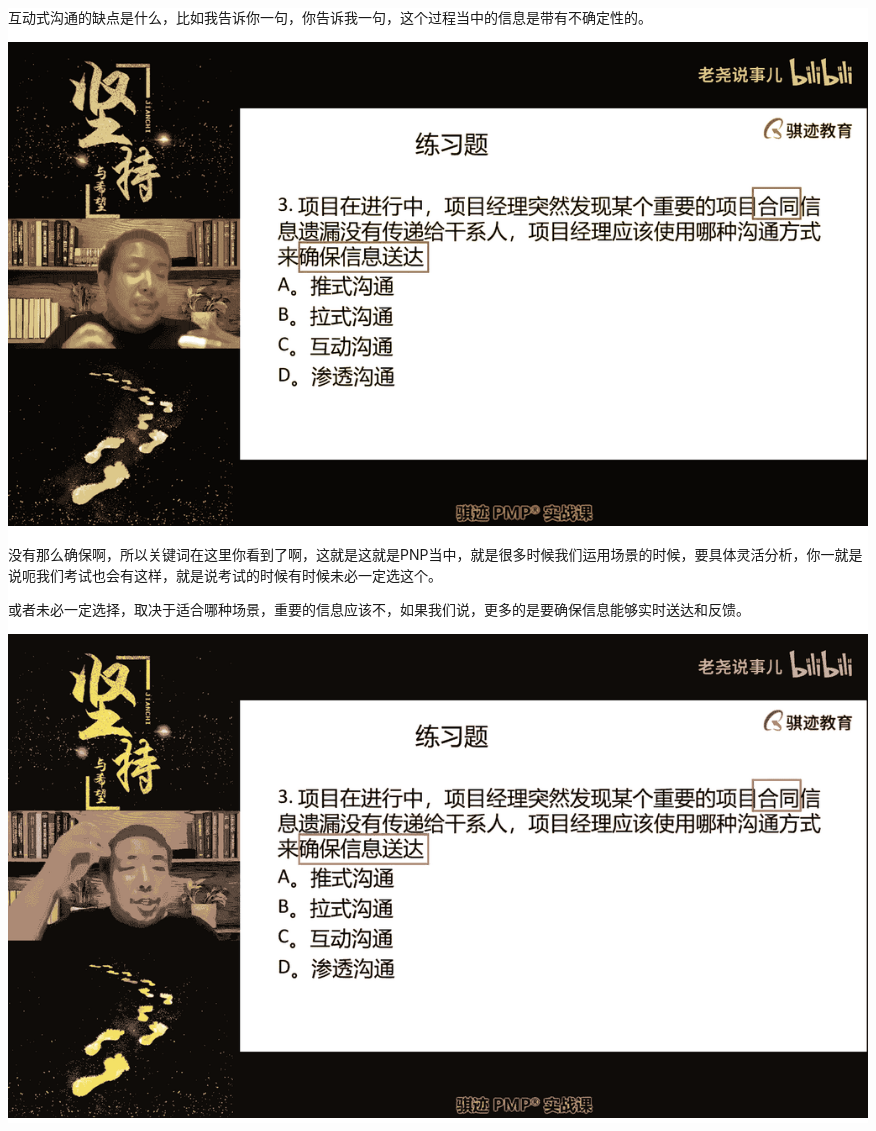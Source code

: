 互动式沟通的缺点是什么，比如我告诉你一句，你告诉我一句，这个过程当中的信息是带有不确定性的。

![](img/8cb717b55145c50f69b7df949edfc045_156.png)

没有那么确保啊，所以关键词在这里你看到了啊，这就是这就是PNP当中，就是很多时候我们运用场景的时候，要具体灵活分析，你一就是说呃我们考试也会有这样，就是说考试的时候有时候未必一定选这个。

或者未必一定选择，取决于适合哪种场景，重要的信息应该不，如果我们说，更多的是要确保信息能够实时送达和反馈。



![](img/8cb717b55145c50f69b7df949edfc045_158.png)
